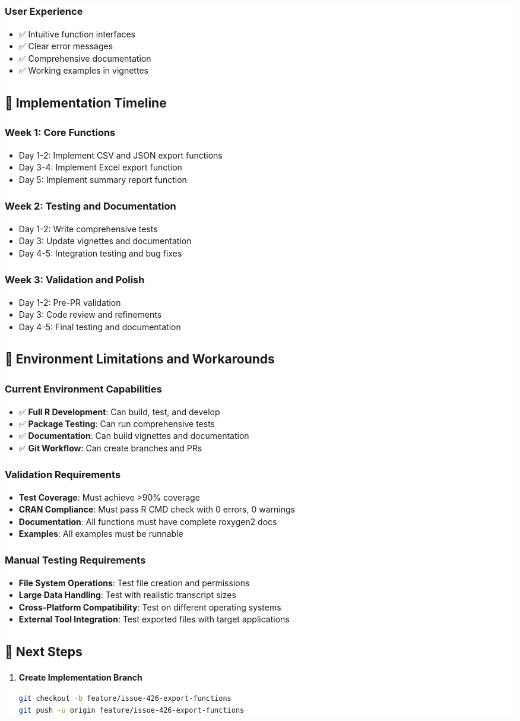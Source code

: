 ### **User Experience**
- ✅ Intuitive function interfaces
- ✅ Clear error messages
- ✅ Comprehensive documentation
- ✅ Working examples in vignettes

## 🚀 **Implementation Timeline**

### **Week 1: Core Functions**
- Day 1-2: Implement CSV and JSON export functions
- Day 3-4: Implement Excel export function
- Day 5: Implement summary report function

### **Week 2: Testing and Documentation**
- Day 1-2: Write comprehensive tests
- Day 3: Update vignettes and documentation
- Day 4-5: Integration testing and bug fixes

### **Week 3: Validation and Polish**
- Day 1-2: Pre-PR validation
- Day 3: Code review and refinements
- Day 4-5: Final testing and documentation

## 🔄 **Environment Limitations and Workarounds**

### **Current Environment Capabilities**
- ✅ **Full R Development**: Can build, test, and develop
- ✅ **Package Testing**: Can run comprehensive tests
- ✅ **Documentation**: Can build vignettes and documentation
- ✅ **Git Workflow**: Can create branches and PRs

### **Validation Requirements**
- **Test Coverage**: Must achieve >90% coverage
- **CRAN Compliance**: Must pass R CMD check with 0 errors, 0 warnings
- **Documentation**: All functions must have complete roxygen2 docs
- **Examples**: All examples must be runnable

### **Manual Testing Requirements**
- **File System Operations**: Test file creation and permissions
- **Large Data Handling**: Test with realistic transcript sizes
- **Cross-Platform Compatibility**: Test on different operating systems
- **External Tool Integration**: Test exported files with target applications

## 📝 **Next Steps**

1. **Create Implementation Branch**
   ```bash
   git checkout -b feature/issue-426-export-functions
   git push -u origin feature/issue-426-export-functions
   ```
